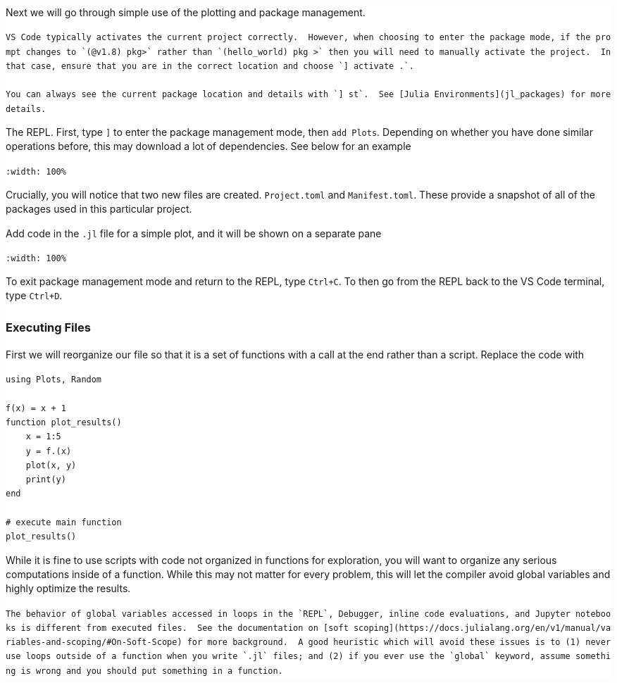 Next we will go through simple use of the plotting and package management.

```{note}
VS Code typically activates the current project correctly.  However, when choosing to enter the package mode, if the prompt changes to `(@v1.8) pkg>` rather than `(hello_world) pkg >` then you will need to manually activate the project.  In that case, ensure that you are in the correct location and choose `] activate .`.

You can always see the current package location and details with `] st`.  See [Julia Environments](jl_packages) for more details.
```

The REPL.  First, type `]` to enter the package management mode, then `add Plots`.  Depending on whether you have done similar operations before, this may download a lot of dependencies.  See below for an example

```{figure} /_static/figures/vscode_package_added.png
:width: 100%
```

Crucially, you will notice that two new files are created. `Project.toml` and `Manifest.toml`.  These provide a snapshot of all of the packages used in this particular project.

Add code in the `.jl` file for a simple plot, and it will be shown on a separate pane

```{figure} /_static/figures/vscode_plots.png
:width: 100%
```

To exit package management mode and return to the REPL, type `Ctrl+C`. To then go from the REPL back to the VS Code terminal, type `Ctrl+D`.

### Executing Files

First we will reorganize our file so that it is a set of functions with a call at the end rather than a script.  Replace the code with
```{code-block} julia
using Plots, Random

f(x) = x + 1
function plot_results()
    x = 1:5
    y = f.(x)
    plot(x, y)
    print(y)
end

# execute main function
plot_results()
```

While it is fine to use scripts with code not organized in functions for exploration, you will want to organize any serious computations inside of a function.  While this may not matter for every problem, this will let the compiler avoid global variables and highly optimize the results.

```{note}
The behavior of global variables accessed in loops in the `REPL`, Debugger, inline code evaluations, and Jupyter notebooks is different from executed files.  See the documentation on [soft scoping](https://docs.julialang.org/en/v1/manual/variables-and-scoping/#On-Soft-Scope) for more background.  A good heuristic which will avoid these issues is to (1) never use loops outside of a function when you write `.jl` files; and (2) if you ever use the `global` keyword, assume something is wrong and you should put something in a function.
```

